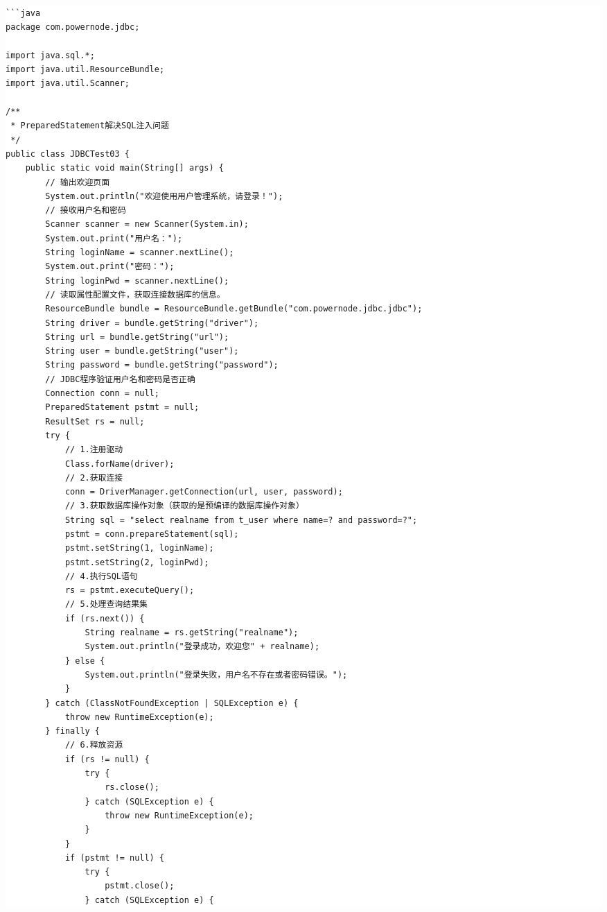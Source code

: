     ```java
    package com.powernode.jdbc;
    
    import java.sql.*;
    import java.util.ResourceBundle;
    import java.util.Scanner;
    
    /**
     * PreparedStatement解决SQL注入问题
     */
    public class JDBCTest03 {
        public static void main(String[] args) {
            // 输出欢迎页面
            System.out.println("欢迎使用用户管理系统，请登录！");
            // 接收用户名和密码
            Scanner scanner = new Scanner(System.in);
            System.out.print("用户名：");
            String loginName = scanner.nextLine();
            System.out.print("密码：");
            String loginPwd = scanner.nextLine();
            // 读取属性配置文件，获取连接数据库的信息。
            ResourceBundle bundle = ResourceBundle.getBundle("com.powernode.jdbc.jdbc");
            String driver = bundle.getString("driver");
            String url = bundle.getString("url");
            String user = bundle.getString("user");
            String password = bundle.getString("password");
            // JDBC程序验证用户名和密码是否正确
            Connection conn = null;
            PreparedStatement pstmt = null;
            ResultSet rs = null;
            try {
                // 1.注册驱动
                Class.forName(driver);
                // 2.获取连接
                conn = DriverManager.getConnection(url, user, password);
                // 3.获取数据库操作对象（获取的是预编译的数据库操作对象）
                String sql = "select realname from t_user where name=? and password=?";
                pstmt = conn.prepareStatement(sql);
                pstmt.setString(1, loginName);
                pstmt.setString(2, loginPwd);
                // 4.执行SQL语句
                rs = pstmt.executeQuery();
                // 5.处理查询结果集
                if (rs.next()) {
                    String realname = rs.getString("realname");
                    System.out.println("登录成功，欢迎您" + realname);
                } else {
                    System.out.println("登录失败，用户名不存在或者密码错误。");
                }
            } catch (ClassNotFoundException | SQLException e) {
                throw new RuntimeException(e);
            } finally {
                // 6.释放资源
                if (rs != null) {
                    try {
                        rs.close();
                    } catch (SQLException e) {
                        throw new RuntimeException(e);
                    }
                }
                if (pstmt != null) {
                    try {
                        pstmt.close();
                    } catch (SQLException e) {